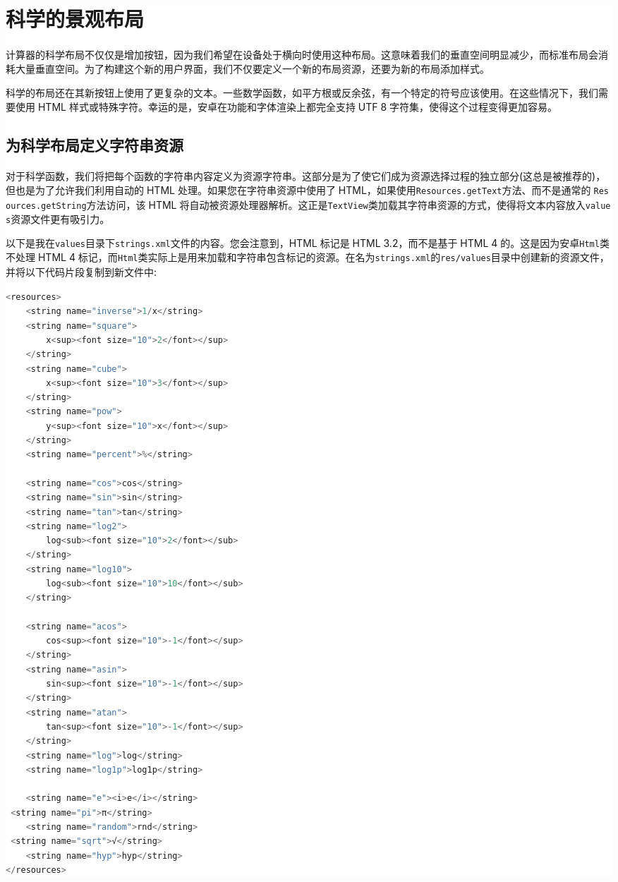 # 科学的景观布局

计算器的科学布局不仅仅是增加按钮，因为我们希望在设备处于横向时使用这种布局。这意味着我们的垂直空间明显减少，而标准布局会消耗大量垂直空间。为了构建这个新的用户界面，我们不仅要定义一个新的布局资源，还要为新的布局添加样式。

科学的布局还在其新按钮上使用了更复杂的文本。一些数学函数，如平方根或反余弦，有一个特定的符号应该使用。在这些情况下，我们需要使用 HTML 样式或特殊字符。幸运的是，安卓在功能和字体渲染上都完全支持 UTF 8 字符集，使得这个过程变得更加容易。

## 为科学布局定义字符串资源

对于科学函数，我们将把每个函数的字符串内容定义为资源字符串。这部分是为了使它们成为资源选择过程的独立部分(这总是被推荐的)，但也是为了允许我们利用自动的 HTML 处理。如果您在字符串资源中使用了 HTML，如果使用`Resources.getText`方法、而不是通常的 `Resources.getString`方法访问，该 HTML 将自动被资源处理器解析。这正是`TextView`类加载其字符串资源的方式，使得将文本内容放入`values`资源文件更有吸引力。

以下是我在`values`目录下`strings.xml`文件的内容。您会注意到，HTML 标记是 HTML 3.2，而不是基于 HTML 4 的。这是因为安卓`Html`类不处理 HTML 4 标记，而`Html`类实际上是用来加载和字符串包含标记的资源。在名为`strings.xml`的`res/values`目录中创建新的资源文件，并将以下代码片段复制到新文件中:

```java
<resources>
    <string name="inverse">1/x</string>
    <string name="square">
        x<sup><font size="10">2</font></sup>
    </string>
    <string name="cube">
        x<sup><font size="10">3</font></sup>
    </string>
    <string name="pow">
        y<sup><font size="10">x</font></sup>
    </string>
    <string name="percent">%</string>

    <string name="cos">cos</string>
    <string name="sin">sin</string>
    <string name="tan">tan</string>
    <string name="log2">
        log<sub><font size="10">2</font></sub>
    </string>
    <string name="log10">
        log<sub><font size="10">10</font></sub>
    </string>

    <string name="acos">
        cos<sup><font size="10">-1</font></sup>
    </string>
    <string name="asin">
        sin<sup><font size="10">-1</font></sup>
    </string>
    <string name="atan">
        tan<sup><font size="10">-1</font></sup>
    </string>
    <string name="log">log</string>
    <string name="log1p">log1p</string>

    <string name="e"><i>e</i></string>
 <string name="pi">π</string>
    <string name="random">rnd</string>
 <string name="sqrt">√</string>
    <string name="hyp">hyp</string>
</resources>
```
